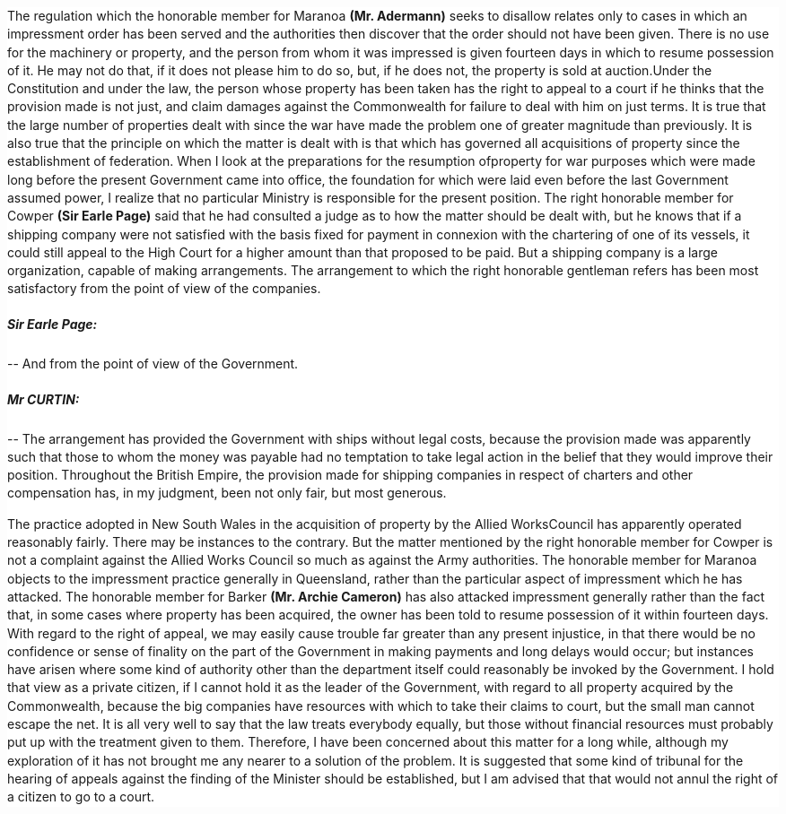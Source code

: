 The regulation which the honorable member for Maranoa  **(Mr. Adermann)**  seeks to disallow relates only to cases in which an impressment order has been served and the authorities then discover that the order should not have been given. There is no use for the machinery or property, and the person from whom it was impressed is given fourteen days in which to resume possession of it. He may not do that, if it does not please him to do so, but, if he does not, the property is sold at auction.Under the Constitution and under the law, the person whose property has been taken has the right to appeal to a court if he thinks that the provision made is not just, and claim damages against the Commonwealth for failure to deal with him on just terms. It is true that the large number of properties dealt with since the war have made the problem one of greater magnitude than previously. It is also true that the principle on which the matter is dealt with is that which has governed all acquisitions of property since the establishment of federation. When I look at the preparations for the resumption ofproperty for war purposes which were made long before the present Government came into office, the foundation for which were laid even before the last Government assumed power, I realize that no particular Ministry is responsible for the present position. The right honorable member for Cowper  **(Sir Earle Page)**  said that he had consulted a judge as to how the matter should be dealt with, but he knows that if a shipping company were not satisfied with the basis fixed for payment in connexion with the chartering of one of its vessels, it could still appeal to the High Court for a higher amount than that proposed to be paid. But a shipping company is a large organization, capable of making arrangements. The arrangement to which the right honorable gentleman refers has been most satisfactory from the point of view of the companies. 

##### Sir Earle Page:

--  And from the point of view of the Government. 

##### Mr CURTIN:

-- The arrangement has provided the Government with ships without legal costs, because the provision made was apparently such that those to whom the money was payable had no temptation to take legal action in the belief that they would improve their position. Throughout the British Empire, the provision made for shipping companies in respect of charters and other compensation has, in my judgment, been not only fair, but most generous. 

The practice adopted in New South Wales in the acquisition of property by the Allied WorksCouncil has apparently operated reasonably fairly. There may be instances to the contrary. But the matter mentioned by the right honorable member for Cowper is not a complaint against the Allied Works Council so much as against the Army authorities. The honorable member for Maranoa objects to the impressment practice generally in Queensland, rather than the particular aspect of impressment which he has attacked. The honorable member for Barker  **(Mr. Archie Cameron)**  has also attacked impressment generally rather than the fact that, in some cases where property has been acquired, the owner has been told to resume possession of it within fourteen days. With regard to the right of appeal, we may easily cause trouble far greater than any present injustice, in that there would be no confidence or sense of finality on the part of  the Government in making payments and long delays would occur; but instances have arisen where some kind of authority other than the department itself could reasonably be invoked by the Government. I hold that view as a private citizen, if I cannot hold it as the leader of the Government, with regard to all property acquired by the Commonwealth, because the big companies have resources with which to take their claims to court, but the small man cannot escape the net. It is all very well to say that the law treats everybody equally, but those without financial resources must probably put up with the treatment given to them. Therefore, I have been concerned about this matter for a long while, although my exploration of it has not brought me any nearer to a solution of the problem. It is suggested that some kind of tribunal for the hearing of appeals against the finding of the Minister should be established, but I am advised that that would not annul the right of a citizen to go to a court. 
